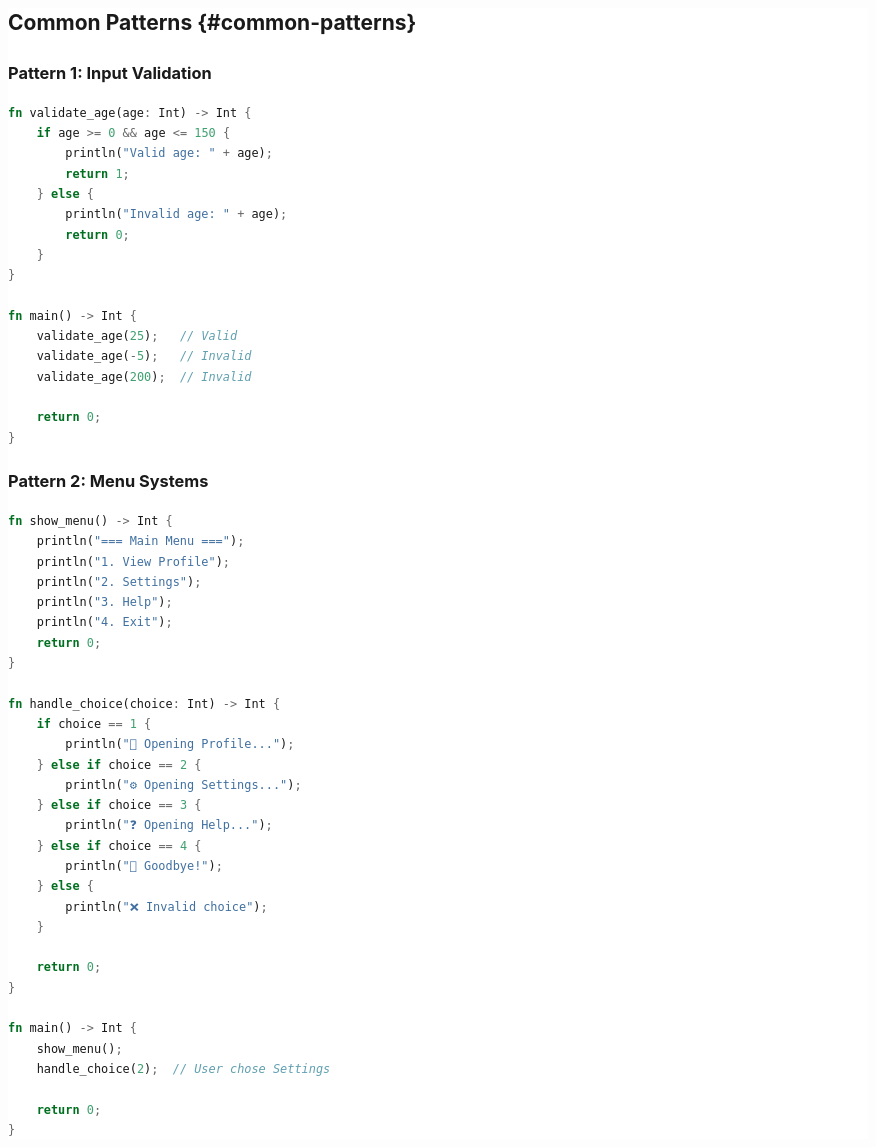 
## Common Patterns {#common-patterns}

### Pattern 1: Input Validation
```rust
fn validate_age(age: Int) -> Int {
    if age >= 0 && age <= 150 {
        println("Valid age: " + age);
        return 1;
    } else {
        println("Invalid age: " + age);
        return 0;
    }
}

fn main() -> Int {
    validate_age(25);   // Valid
    validate_age(-5);   // Invalid
    validate_age(200);  // Invalid
    
    return 0;
}
```

### Pattern 2: Menu Systems
```rust
fn show_menu() -> Int {
    println("=== Main Menu ===");
    println("1. View Profile");
    println("2. Settings");
    println("3. Help");
    println("4. Exit");
    return 0;
}

fn handle_choice(choice: Int) -> Int {
    if choice == 1 {
        println("📱 Opening Profile...");
    } else if choice == 2 {
        println("⚙️ Opening Settings...");
    } else if choice == 3 {
        println("❓ Opening Help...");
    } else if choice == 4 {
        println("👋 Goodbye!");
    } else {
        println("❌ Invalid choice");
    }
    
    return 0;
}

fn main() -> Int {
    show_menu();
    handle_choice(2);  // User chose Settings
    
    return 0;
}
```
